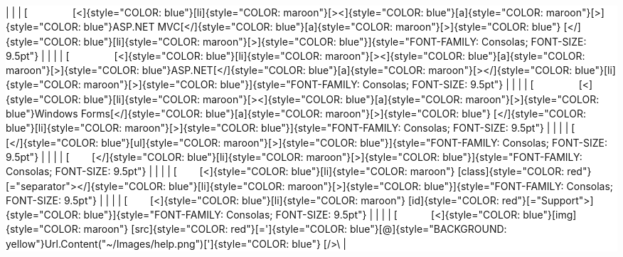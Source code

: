 |                                                                                                                                                                                                                                                                                                                                                                                |
| [                [\<]{style="COLOR: blue"}[li]{style="COLOR: maroon"}[\>\<]{style="COLOR: blue"}[a]{style="COLOR: maroon"}[\>]{style="COLOR: blue"}ASP.NET MVC[\</]{style="COLOR: blue"}[a]{style="COLOR: maroon"}[\>]{style="COLOR: blue"} [\</]{style="COLOR: blue"}[li]{style="COLOR: maroon"}[\>]{style="COLOR: blue"}]{style="FONT-FAMILY: Consolas; FONT-SIZE: 9.5pt"}   |
|                                                                                                                                                                                                                                                                                                                                                                                |
| [                [\<]{style="COLOR: blue"}[li]{style="COLOR: maroon"}[\>\<]{style="COLOR: blue"}[a]{style="COLOR: maroon"}[\>]{style="COLOR: blue"}ASP.NET[\</]{style="COLOR: blue"}[a]{style="COLOR: maroon"}[\>\</]{style="COLOR: blue"}[li]{style="COLOR: maroon"}[\>]{style="COLOR: blue"}]{style="FONT-FAMILY: Consolas; FONT-SIZE: 9.5pt"}                               |
|                                                                                                                                                                                                                                                                                                                                                                                |
| [                [\<]{style="COLOR: blue"}[li]{style="COLOR: maroon"}[\>\<]{style="COLOR: blue"}[a]{style="COLOR: maroon"}[\>]{style="COLOR: blue"}Windows Forms[\</]{style="COLOR: blue"}[a]{style="COLOR: maroon"}[\>]{style="COLOR: blue"} [\</]{style="COLOR: blue"}[li]{style="COLOR: maroon"}[\>]{style="COLOR: blue"}]{style="FONT-FAMILY: Consolas; FONT-SIZE: 9.5pt"} |
|                                                                                                                                                                                                                                                                                                                                                                                |
| [            [\</]{style="COLOR: blue"}[ul]{style="COLOR: maroon"}[\>]{style="COLOR: blue"}]{style="FONT-FAMILY: Consolas; FONT-SIZE: 9.5pt"}                                                                                                                                                                                                                                  |
|                                                                                                                                                                                                                                                                                                                                                                                |
| [        [\</]{style="COLOR: blue"}[li]{style="COLOR: maroon"}[\>]{style="COLOR: blue"}]{style="FONT-FAMILY: Consolas; FONT-SIZE: 9.5pt"}                                                                                                                                                                                                                                      |
|                                                                                                                                                                                                                                                                                                                                                                                |
| [        [\<]{style="COLOR: blue"}[li]{style="COLOR: maroon"} [class]{style="COLOR: red"}[=\"separator\"\>\</]{style="COLOR: blue"}[li]{style="COLOR: maroon"}[\>]{style="COLOR: blue"}]{style="FONT-FAMILY: Consolas; FONT-SIZE: 9.5pt"}                                                                                                                                      |
|                                                                                                                                                                                                                                                                                                                                                                                |
| [        [\<]{style="COLOR: blue"}[li]{style="COLOR: maroon"} [id]{style="COLOR: red"}[=\"Support\"\>]{style="COLOR: blue"}]{style="FONT-FAMILY: Consolas; FONT-SIZE: 9.5pt"}                                                                                                                                                                                                  |
|                                                                                                                                                                                                                                                                                                                                                                                |
| [            [\<]{style="COLOR: blue"}[img]{style="COLOR: maroon"} [src]{style="COLOR: red"}[=\']{style="COLOR: blue"}[@]{style="BACKGROUND: yellow"}Url.Content(\"\~/Images/help.png\")[\']{style="COLOR: blue"} [/\>\                                                                                                                                                        |
